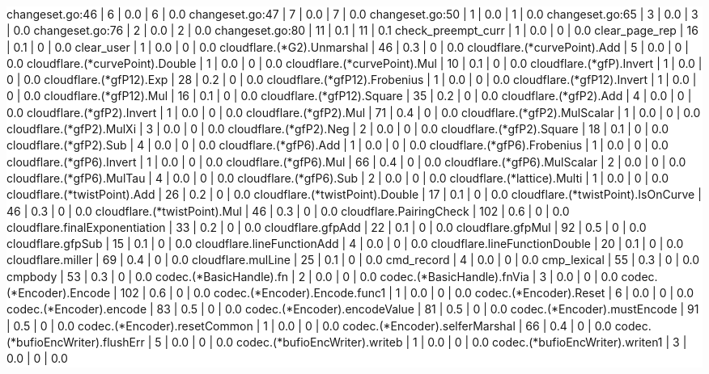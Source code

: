 changeset.go:46                                     |      6 |   0.0 |   6 |   0.0
changeset.go:47                                     |      7 |   0.0 |   7 |   0.0
changeset.go:50                                     |      1 |   0.0 |   1 |   0.0
changeset.go:65                                     |      3 |   0.0 |   3 |   0.0
changeset.go:76                                     |      2 |   0.0 |   2 |   0.0
changeset.go:80                                     |     11 |   0.1 |  11 |   0.1
check_preempt_curr                                  |      1 |   0.0 |   0 |   0.0
clear_page_rep                                      |     16 |   0.1 |   0 |   0.0
clear_user                                          |      1 |   0.0 |   0 |   0.0
cloudflare.(*G2).Unmarshal                          |     46 |   0.3 |   0 |   0.0
cloudflare.(*curvePoint).Add                        |      5 |   0.0 |   0 |   0.0
cloudflare.(*curvePoint).Double                     |      1 |   0.0 |   0 |   0.0
cloudflare.(*curvePoint).Mul                        |     10 |   0.1 |   0 |   0.0
cloudflare.(*gfP).Invert                            |      1 |   0.0 |   0 |   0.0
cloudflare.(*gfP12).Exp                             |     28 |   0.2 |   0 |   0.0
cloudflare.(*gfP12).Frobenius                       |      1 |   0.0 |   0 |   0.0
cloudflare.(*gfP12).Invert                          |      1 |   0.0 |   0 |   0.0
cloudflare.(*gfP12).Mul                             |     16 |   0.1 |   0 |   0.0
cloudflare.(*gfP12).Square                          |     35 |   0.2 |   0 |   0.0
cloudflare.(*gfP2).Add                              |      4 |   0.0 |   0 |   0.0
cloudflare.(*gfP2).Invert                           |      1 |   0.0 |   0 |   0.0
cloudflare.(*gfP2).Mul                              |     71 |   0.4 |   0 |   0.0
cloudflare.(*gfP2).MulScalar                        |      1 |   0.0 |   0 |   0.0
cloudflare.(*gfP2).MulXi                            |      3 |   0.0 |   0 |   0.0
cloudflare.(*gfP2).Neg                              |      2 |   0.0 |   0 |   0.0
cloudflare.(*gfP2).Square                           |     18 |   0.1 |   0 |   0.0
cloudflare.(*gfP2).Sub                              |      4 |   0.0 |   0 |   0.0
cloudflare.(*gfP6).Add                              |      1 |   0.0 |   0 |   0.0
cloudflare.(*gfP6).Frobenius                        |      1 |   0.0 |   0 |   0.0
cloudflare.(*gfP6).Invert                           |      1 |   0.0 |   0 |   0.0
cloudflare.(*gfP6).Mul                              |     66 |   0.4 |   0 |   0.0
cloudflare.(*gfP6).MulScalar                        |      2 |   0.0 |   0 |   0.0
cloudflare.(*gfP6).MulTau                           |      4 |   0.0 |   0 |   0.0
cloudflare.(*gfP6).Sub                              |      2 |   0.0 |   0 |   0.0
cloudflare.(*lattice).Multi                         |      1 |   0.0 |   0 |   0.0
cloudflare.(*twistPoint).Add                        |     26 |   0.2 |   0 |   0.0
cloudflare.(*twistPoint).Double                     |     17 |   0.1 |   0 |   0.0
cloudflare.(*twistPoint).IsOnCurve                  |     46 |   0.3 |   0 |   0.0
cloudflare.(*twistPoint).Mul                        |     46 |   0.3 |   0 |   0.0
cloudflare.PairingCheck                             |    102 |   0.6 |   0 |   0.0
cloudflare.finalExponentiation                      |     33 |   0.2 |   0 |   0.0
cloudflare.gfpAdd                                   |     22 |   0.1 |   0 |   0.0
cloudflare.gfpMul                                   |     92 |   0.5 |   0 |   0.0
cloudflare.gfpSub                                   |     15 |   0.1 |   0 |   0.0
cloudflare.lineFunctionAdd                          |      4 |   0.0 |   0 |   0.0
cloudflare.lineFunctionDouble                       |     20 |   0.1 |   0 |   0.0
cloudflare.miller                                   |     69 |   0.4 |   0 |   0.0
cloudflare.mulLine                                  |     25 |   0.1 |   0 |   0.0
cmd_record                                          |      4 |   0.0 |   0 |   0.0
cmp_lexical                                         |     55 |   0.3 |   0 |   0.0
cmpbody                                             |     53 |   0.3 |   0 |   0.0
codec.(*BasicHandle).fn                             |      2 |   0.0 |   0 |   0.0
codec.(*BasicHandle).fnVia                          |      3 |   0.0 |   0 |   0.0
codec.(*Encoder).Encode                             |    102 |   0.6 |   0 |   0.0
codec.(*Encoder).Encode.func1                       |      1 |   0.0 |   0 |   0.0
codec.(*Encoder).Reset                              |      6 |   0.0 |   0 |   0.0
codec.(*Encoder).encode                             |     83 |   0.5 |   0 |   0.0
codec.(*Encoder).encodeValue                        |     81 |   0.5 |   0 |   0.0
codec.(*Encoder).mustEncode                         |     91 |   0.5 |   0 |   0.0
codec.(*Encoder).resetCommon                        |      1 |   0.0 |   0 |   0.0
codec.(*Encoder).selferMarshal                      |     66 |   0.4 |   0 |   0.0
codec.(*bufioEncWriter).flushErr                    |      5 |   0.0 |   0 |   0.0
codec.(*bufioEncWriter).writeb                      |      1 |   0.0 |   0 |   0.0
codec.(*bufioEncWriter).writen1                     |      3 |   0.0 |   0 |   0.0